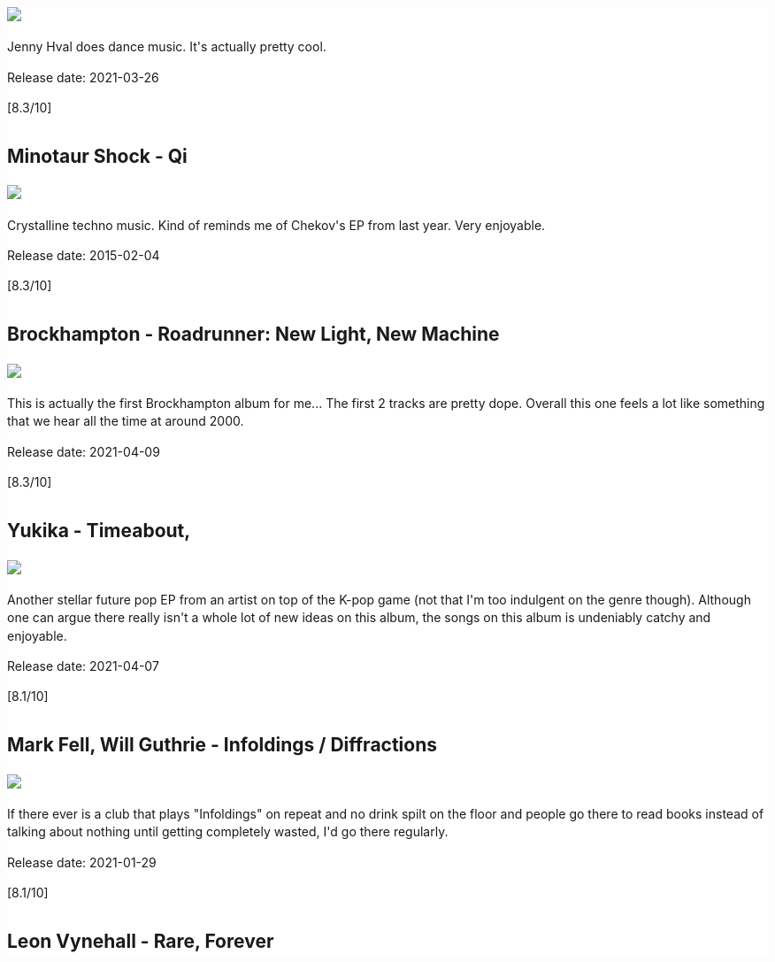   ![](https://f4.bcbits.com/img/a4284969468_16.jpg)

  Jenny Hval does dance music. It's actually pretty cool.

  Release date: 2021-03-26

  [8.3/10]

## Minotaur Shock - Qi

  ![](https://f4.bcbits.com/img/a0194644400_16.jpg)

  Crystalline techno music. Kind of reminds me of Chekov's EP from last year. Very enjoyable.

  Release date: 2015-02-04

  [8.3/10]

## Brockhampton - Roadrunner: New Light, New Machine

  ![](https://f4.bcbits.com/img/a1442007424_16.jpg)

  This is actually the first Brockhampton album for me... The first 2 tracks are pretty dope. Overall this one feels a lot like something that we hear all the time at around 2000.

  Release date: 2021-04-09

  [8.3/10]

## Yukika - Timeabout,

  ![](https://i.kfs.io/album/global/112778807,0v1/fit/500x500.jpg)

  Another stellar future pop EP from an artist on top of the K-pop game (not that I'm too indulgent on the genre though). Although one can argue there really isn't a whole lot of new ideas on this album, the songs on this album is undeniably catchy and enjoyable.

  Release date: 2021-04-07

  [8.1/10]

## Mark Fell, Will Guthrie - Infoldings / Diffractions

  ![](https://assets.boomkat.com/spree/products/707609/large/cover.jpg)

  If there ever is a club that plays "Infoldings" on repeat and no drink spilt on the floor and people go there to read books instead of talking about nothing until getting completely wasted, I'd go there regularly.

  Release date: 2021-01-29

  [8.1/10]

## Leon Vynehall - Rare, Forever
